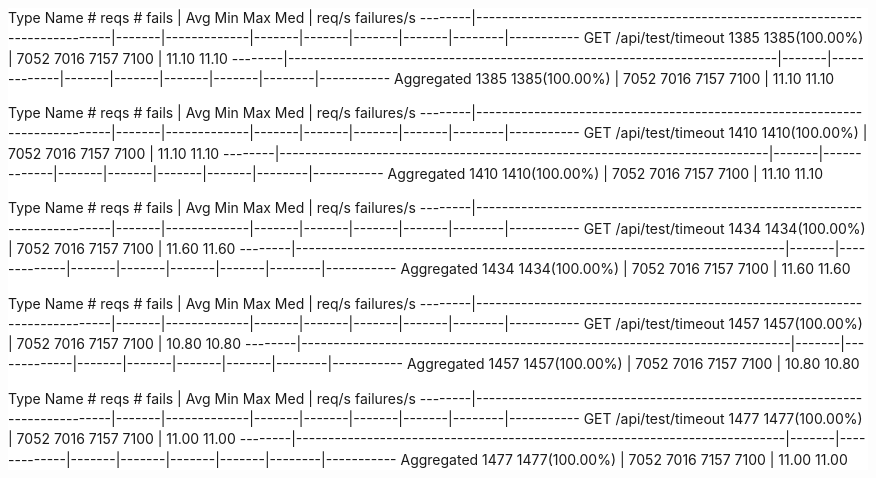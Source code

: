 Type     Name                                                                          # reqs      # fails |    Avg     Min     Max    Med |   req/s  failures/s
--------|----------------------------------------------------------------------------|-------|-------------|-------|-------|-------|-------|--------|-----------
GET      /api/test/timeout                                                               1385 1385(100.00%) |   7052    7016    7157   7100 |   11.10       11.10
--------|----------------------------------------------------------------------------|-------|-------------|-------|-------|-------|-------|--------|-----------
         Aggregated                                                                      1385 1385(100.00%) |   7052    7016    7157   7100 |   11.10       11.10

Type     Name                                                                          # reqs      # fails |    Avg     Min     Max    Med |   req/s  failures/s
--------|----------------------------------------------------------------------------|-------|-------------|-------|-------|-------|-------|--------|-----------
GET      /api/test/timeout                                                               1410 1410(100.00%) |   7052    7016    7157   7100 |   11.10       11.10
--------|----------------------------------------------------------------------------|-------|-------------|-------|-------|-------|-------|--------|-----------
         Aggregated                                                                      1410 1410(100.00%) |   7052    7016    7157   7100 |   11.10       11.10

Type     Name                                                                          # reqs      # fails |    Avg     Min     Max    Med |   req/s  failures/s
--------|----------------------------------------------------------------------------|-------|-------------|-------|-------|-------|-------|--------|-----------
GET      /api/test/timeout                                                               1434 1434(100.00%) |   7052    7016    7157   7100 |   11.60       11.60
--------|----------------------------------------------------------------------------|-------|-------------|-------|-------|-------|-------|--------|-----------
         Aggregated                                                                      1434 1434(100.00%) |   7052    7016    7157   7100 |   11.60       11.60

Type     Name                                                                          # reqs      # fails |    Avg     Min     Max    Med |   req/s  failures/s
--------|----------------------------------------------------------------------------|-------|-------------|-------|-------|-------|-------|--------|-----------
GET      /api/test/timeout                                                               1457 1457(100.00%) |   7052    7016    7157   7100 |   10.80       10.80
--------|----------------------------------------------------------------------------|-------|-------------|-------|-------|-------|-------|--------|-----------
         Aggregated                                                                      1457 1457(100.00%) |   7052    7016    7157   7100 |   10.80       10.80

Type     Name                                                                          # reqs      # fails |    Avg     Min     Max    Med |   req/s  failures/s
--------|----------------------------------------------------------------------------|-------|-------------|-------|-------|-------|-------|--------|-----------
GET      /api/test/timeout                                                               1477 1477(100.00%) |   7052    7016    7157   7100 |   11.00       11.00
--------|----------------------------------------------------------------------------|-------|-------------|-------|-------|-------|-------|--------|-----------
         Aggregated                                                                      1477 1477(100.00%) |   7052    7016    7157   7100 |   11.00       11.00
